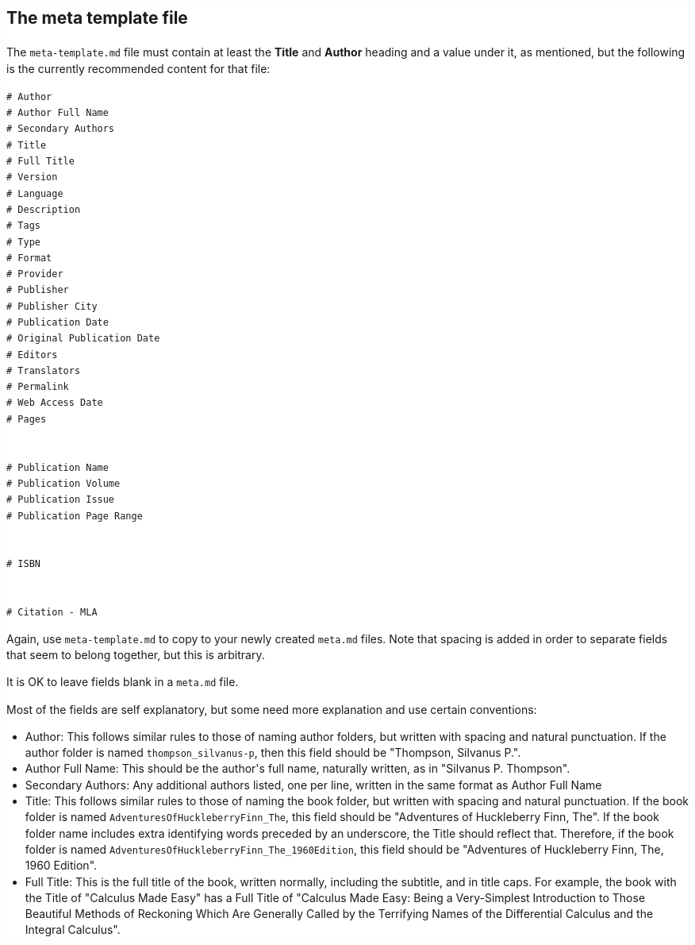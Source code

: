 ## The meta template file

The `meta-template.md` file must contain at least the **Title** and **Author** heading and a value under it, as mentioned, but the following is the currently recommended content for that file:

```
# Author
# Author Full Name
# Secondary Authors
# Title
# Full Title
# Version
# Language
# Description
# Tags
# Type
# Format
# Provider
# Publisher
# Publisher City
# Publication Date
# Original Publication Date
# Editors
# Translators
# Permalink
# Web Access Date
# Pages


# Publication Name
# Publication Volume
# Publication Issue
# Publication Page Range


# ISBN


# Citation - MLA
```

Again, use `meta-template.md` to copy to your newly created `meta.md` files. Note that spacing is added in order to separate fields that seem to belong together, but this is arbitrary.

It is OK to leave fields blank in a `meta.md` file.

Most of the fields are self explanatory, but some need more explanation and use certain conventions:

- Author: This follows similar rules to those of naming author folders, but written with spacing and natural punctuation. If the author folder is named `thompson_silvanus-p`, then this field should be "Thompson, Silvanus P.".
- Author Full Name: This should be the author's full name, naturally written, as in "Silvanus P. Thompson".
- Secondary Authors: Any additional authors listed, one per line, written in the same format as Author Full Name
- Title: This follows similar rules to those of naming the book folder, but written with spacing and natural punctuation. If the book folder is named `AdventuresOfHuckleberryFinn_The`, this field should be "Adventures of Huckleberry Finn, The". If the book folder name includes extra identifying words preceded by an underscore, the Title should reflect that. Therefore, if the book folder is named `AdventuresOfHuckleberryFinn_The_1960Edition`, this field should be "Adventures of Huckleberry Finn, The, 1960 Edition".
- Full Title: This is the full title of the book, written normally, including the subtitle, and in title caps. For example, the book with the Title of "Calculus Made Easy" has a Full Title of "Calculus Made Easy: Being a Very-Simplest Introduction to Those Beautiful Methods of Reckoning Which Are Generally Called by the Terrifying Names of the Differential Calculus and the Integral Calculus".